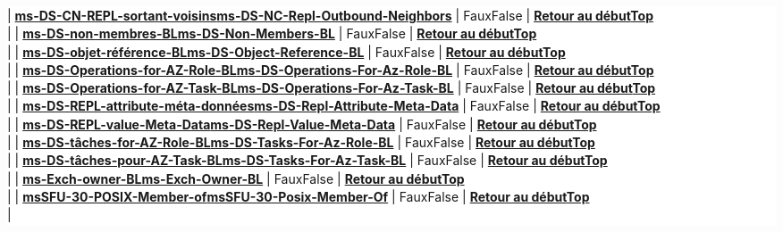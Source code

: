 | [<span data-ttu-id="3f8d6-286">**ms-DS-CN-REPL-sortant-voisins**</span><span class="sxs-lookup"><span data-stu-id="3f8d6-286">**ms-DS-NC-Repl-Outbound-Neighbors**</span></span>](a-msds-ncreploutboundneighbors.md)  | <span data-ttu-id="3f8d6-287">Faux</span><span class="sxs-lookup"><span data-stu-id="3f8d6-287">False</span></span>     | [<span data-ttu-id="3f8d6-288">**Retour au début**</span><span class="sxs-lookup"><span data-stu-id="3f8d6-288">**Top**</span></span>](c-top.md)<br/>                  |
| [<span data-ttu-id="3f8d6-289">**ms-DS-non-membres-BL**</span><span class="sxs-lookup"><span data-stu-id="3f8d6-289">**ms-DS-Non-Members-BL**</span></span>](a-msds-nonmembersbl.md)                         | <span data-ttu-id="3f8d6-290">Faux</span><span class="sxs-lookup"><span data-stu-id="3f8d6-290">False</span></span>     | [<span data-ttu-id="3f8d6-291">**Retour au début**</span><span class="sxs-lookup"><span data-stu-id="3f8d6-291">**Top**</span></span>](c-top.md)<br/>                  |
| [<span data-ttu-id="3f8d6-292">**ms-DS-objet-référence-BL**</span><span class="sxs-lookup"><span data-stu-id="3f8d6-292">**ms-DS-Object-Reference-BL**</span></span>](a-msds-objectreferencebl.md)               | <span data-ttu-id="3f8d6-293">Faux</span><span class="sxs-lookup"><span data-stu-id="3f8d6-293">False</span></span>     | [<span data-ttu-id="3f8d6-294">**Retour au début**</span><span class="sxs-lookup"><span data-stu-id="3f8d6-294">**Top**</span></span>](c-top.md)<br/>                  |
| [<span data-ttu-id="3f8d6-295">**ms-DS-Operations-for-AZ-Role-BL**</span><span class="sxs-lookup"><span data-stu-id="3f8d6-295">**ms-DS-Operations-For-Az-Role-BL**</span></span>](a-msds-operationsforazrolebl.md)     | <span data-ttu-id="3f8d6-296">Faux</span><span class="sxs-lookup"><span data-stu-id="3f8d6-296">False</span></span>     | [<span data-ttu-id="3f8d6-297">**Retour au début**</span><span class="sxs-lookup"><span data-stu-id="3f8d6-297">**Top**</span></span>](c-top.md)<br/>                  |
| [<span data-ttu-id="3f8d6-298">**ms-DS-Operations-for-AZ-Task-BL**</span><span class="sxs-lookup"><span data-stu-id="3f8d6-298">**ms-DS-Operations-For-Az-Task-BL**</span></span>](a-msds-operationsforaztaskbl.md)     | <span data-ttu-id="3f8d6-299">Faux</span><span class="sxs-lookup"><span data-stu-id="3f8d6-299">False</span></span>     | [<span data-ttu-id="3f8d6-300">**Retour au début**</span><span class="sxs-lookup"><span data-stu-id="3f8d6-300">**Top**</span></span>](c-top.md)<br/>                  |
| [<span data-ttu-id="3f8d6-301">**ms-DS-REPL-attribute-méta-données**</span><span class="sxs-lookup"><span data-stu-id="3f8d6-301">**ms-DS-Repl-Attribute-Meta-Data**</span></span>](a-msds-replattributemetadata.md)      | <span data-ttu-id="3f8d6-302">Faux</span><span class="sxs-lookup"><span data-stu-id="3f8d6-302">False</span></span>     | [<span data-ttu-id="3f8d6-303">**Retour au début**</span><span class="sxs-lookup"><span data-stu-id="3f8d6-303">**Top**</span></span>](c-top.md)<br/>                  |
| [<span data-ttu-id="3f8d6-304">**ms-DS-REPL-value-Meta-Data**</span><span class="sxs-lookup"><span data-stu-id="3f8d6-304">**ms-DS-Repl-Value-Meta-Data**</span></span>](a-msds-replvaluemetadata.md)              | <span data-ttu-id="3f8d6-305">Faux</span><span class="sxs-lookup"><span data-stu-id="3f8d6-305">False</span></span>     | [<span data-ttu-id="3f8d6-306">**Retour au début**</span><span class="sxs-lookup"><span data-stu-id="3f8d6-306">**Top**</span></span>](c-top.md)<br/>                  |
| [<span data-ttu-id="3f8d6-307">**ms-DS-tâches-for-AZ-Role-BL**</span><span class="sxs-lookup"><span data-stu-id="3f8d6-307">**ms-DS-Tasks-For-Az-Role-BL**</span></span>](a-msds-tasksforazrolebl.md)               | <span data-ttu-id="3f8d6-308">Faux</span><span class="sxs-lookup"><span data-stu-id="3f8d6-308">False</span></span>     | [<span data-ttu-id="3f8d6-309">**Retour au début**</span><span class="sxs-lookup"><span data-stu-id="3f8d6-309">**Top**</span></span>](c-top.md)<br/>                  |
| [<span data-ttu-id="3f8d6-310">**ms-DS-tâches-pour-AZ-Task-BL**</span><span class="sxs-lookup"><span data-stu-id="3f8d6-310">**ms-DS-Tasks-For-Az-Task-BL**</span></span>](a-msds-tasksforaztaskbl.md)               | <span data-ttu-id="3f8d6-311">Faux</span><span class="sxs-lookup"><span data-stu-id="3f8d6-311">False</span></span>     | [<span data-ttu-id="3f8d6-312">**Retour au début**</span><span class="sxs-lookup"><span data-stu-id="3f8d6-312">**Top**</span></span>](c-top.md)<br/>                  |
| [<span data-ttu-id="3f8d6-313">**ms-Exch-owner-BL**</span><span class="sxs-lookup"><span data-stu-id="3f8d6-313">**ms-Exch-Owner-BL**</span></span>](a-ownerbl.md)                                       | <span data-ttu-id="3f8d6-314">Faux</span><span class="sxs-lookup"><span data-stu-id="3f8d6-314">False</span></span>     | [<span data-ttu-id="3f8d6-315">**Retour au début**</span><span class="sxs-lookup"><span data-stu-id="3f8d6-315">**Top**</span></span>](c-top.md)<br/>                  |
| [<span data-ttu-id="3f8d6-316">**msSFU-30-POSIX-Member-of**</span><span class="sxs-lookup"><span data-stu-id="3f8d6-316">**msSFU-30-Posix-Member-Of**</span></span>](a-mssfu30posixmemberof.md)                  | <span data-ttu-id="3f8d6-317">Faux</span><span class="sxs-lookup"><span data-stu-id="3f8d6-317">False</span></span>     | [<span data-ttu-id="3f8d6-318">**Retour au début**</span><span class="sxs-lookup"><span data-stu-id="3f8d6-318">**Top**</span></span>](c-top.md)<br/>                  |